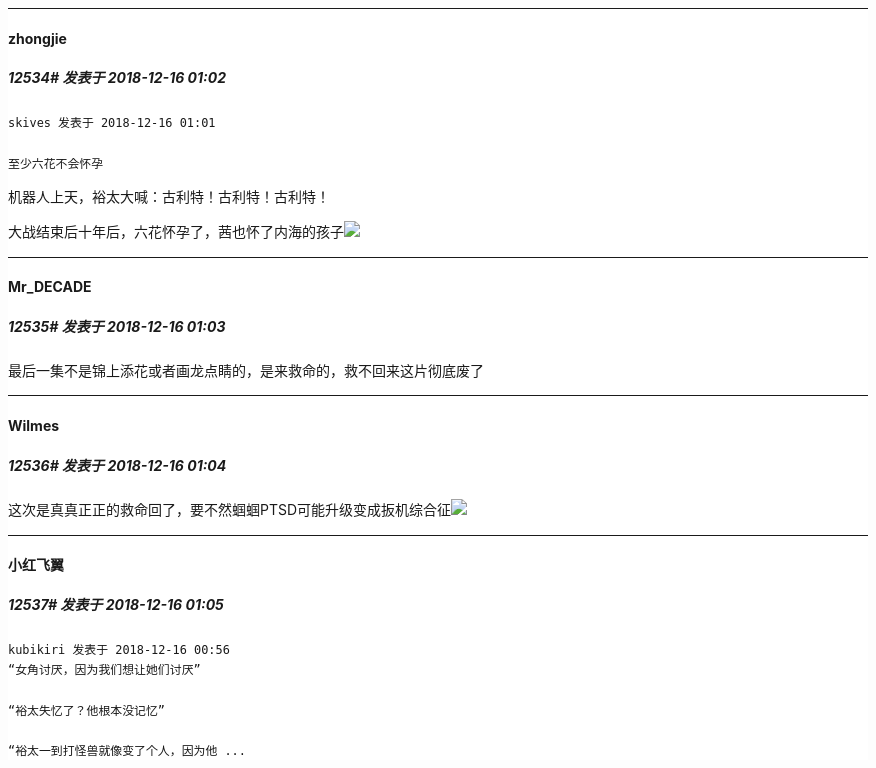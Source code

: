 -----

####  zhongjie  
##### 12534#       发表于 2018-12-16 01:02




```
skives 发表于 2018-12-16 01:01

至少六花不会怀孕
```

机器人上天，裕太大喊：古利特！古利特！古利特！

大战结束后十年后，六花怀孕了，茜也怀了内海的孩子![](https://static.saraba1st.com/image/smiley/face2017/037.png)







-----

####  Mr_DECADE  
##### 12535#       发表于 2018-12-16 01:03




最后一集不是锦上添花或者画龙点睛的，是来救命的，救不回来这片彻底废了







-----

####  Wilmes  
##### 12536#       发表于 2018-12-16 01:04




这次是真真正正的救命回了，要不然蝈蝈PTSD可能升级变成扳机综合征![](https://static.saraba1st.com/image/smiley/face2017/067.png)







-----

####  小红飞翼  
##### 12537#       发表于 2018-12-16 01:05




```
kubikiri 发表于 2018-12-16 00:56
“女角讨厌，因为我们想让她们讨厌”

“裕太失忆了？他根本没记忆”

“裕太一到打怪兽就像变了个人，因为他 ...
```
